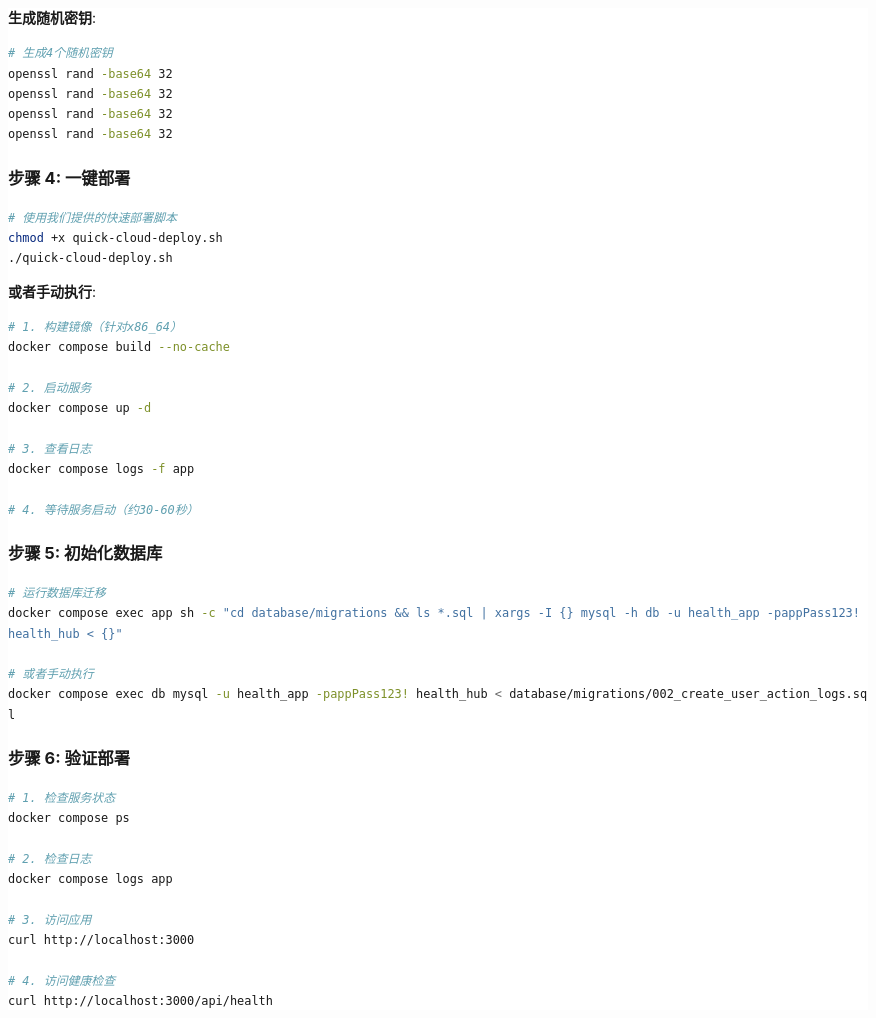 **生成随机密钥**:
```bash
# 生成4个随机密钥
openssl rand -base64 32
openssl rand -base64 32
openssl rand -base64 32
openssl rand -base64 32
```

### 步骤 4: 一键部署

```bash
# 使用我们提供的快速部署脚本
chmod +x quick-cloud-deploy.sh
./quick-cloud-deploy.sh
```

**或者手动执行**:
```bash
# 1. 构建镜像（针对x86_64）
docker compose build --no-cache

# 2. 启动服务
docker compose up -d

# 3. 查看日志
docker compose logs -f app

# 4. 等待服务启动（约30-60秒）
```

### 步骤 5: 初始化数据库

```bash
# 运行数据库迁移
docker compose exec app sh -c "cd database/migrations && ls *.sql | xargs -I {} mysql -h db -u health_app -pappPass123! health_hub < {}"

# 或者手动执行
docker compose exec db mysql -u health_app -pappPass123! health_hub < database/migrations/002_create_user_action_logs.sql
```

### 步骤 6: 验证部署

```bash
# 1. 检查服务状态
docker compose ps

# 2. 检查日志
docker compose logs app

# 3. 访问应用
curl http://localhost:3000

# 4. 访问健康检查
curl http://localhost:3000/api/health
```
